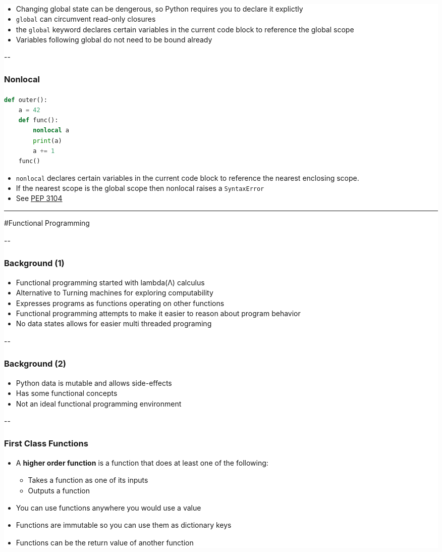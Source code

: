-   Changing global state can be dengerous, so Python requires you to declare it explictly
-   `global` can circumvent read-only closures
-   the `global` keyword declares certain variables in the current code block to reference the global scope
-   Variables following global do not need to be bound already

--

### Nonlocal
```python
def outer():
    a = 42
    def func():
        nonlocal a
        print(a)
        a += 1
    func()
```

-   `nonlocal` declares certain variables in the current code block to reference the nearest enclosing scope.
-   If the nearest scope is the global scope then nonlocal raises a `SyntaxError`
-   See [PEP 3104](https://www.python.org/dev/peps/pep-3104/)


---
#Functional Programming

--

### Background (1)

-   Functional programming started with lambda(&Lambda;) calculus
-   Alternative to Turning machines for exploring computability
-   Expresses programs as functions operating on other functions
-   Functional programming attempts to make it easier to reason about program behavior
-   No data states allows for easier multi threaded programing

--

### Background (2)
-   Python data is mutable and allows side-effects
-   Has some functional concepts
-   Not an ideal functional programming environment

--

### First Class Functions
-   A **higher order function** is a function that does at least one of the following:
    - Takes a function as one of its inputs
    - Outputs a function

-   You can use functions anywhere you would use a value
-   Functions are immutable so you can use them as dictionary keys
-   Functions can be the return value of another function
